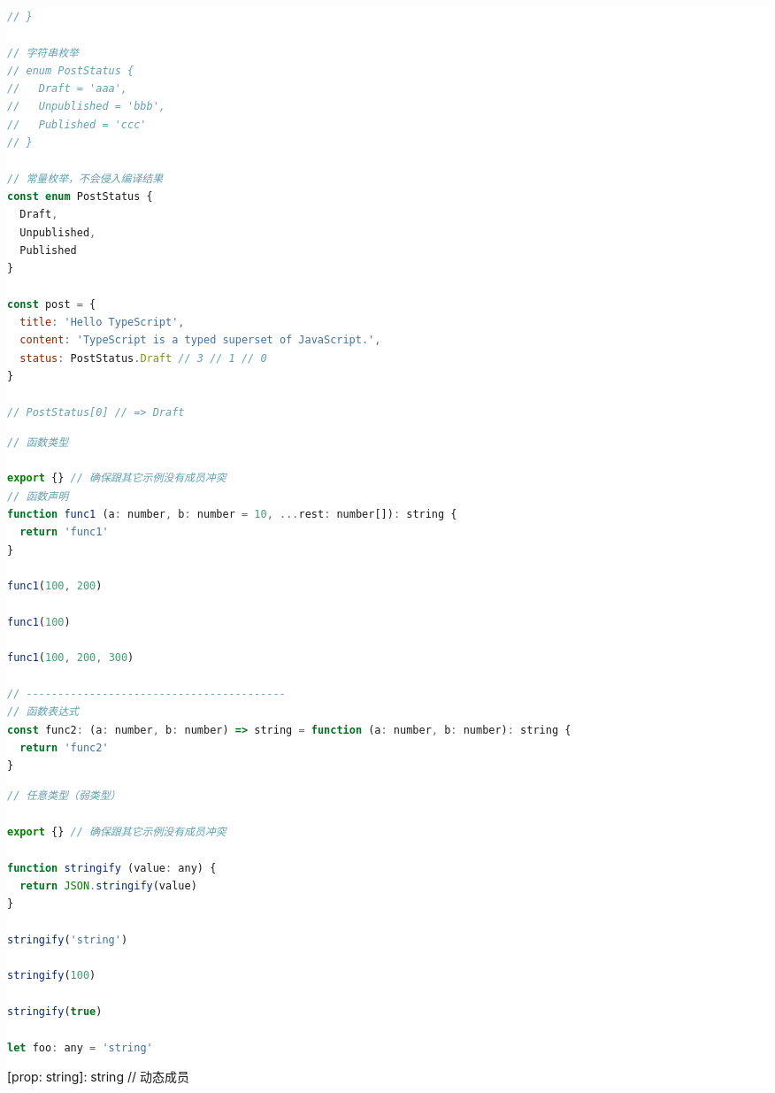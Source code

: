 ```js
// }

// 字符串枚举
// enum PostStatus {
//   Draft = 'aaa',
//   Unpublished = 'bbb',
//   Published = 'ccc'
// }

// 常量枚举，不会侵入编译结果
const enum PostStatus {
  Draft,
  Unpublished,
  Published
}

const post = {
  title: 'Hello TypeScript',
  content: 'TypeScript is a typed superset of JavaScript.',
  status: PostStatus.Draft // 3 // 1 // 0
}

// PostStatus[0] // => Draft	
```

```js
// 函数类型

export {} // 确保跟其它示例没有成员冲突
// 函数声明
function func1 (a: number, b: number = 10, ...rest: number[]): string {
  return 'func1'
}

func1(100, 200)

func1(100)

func1(100, 200, 300)

// -----------------------------------------
// 函数表达式
const func2: (a: number, b: number) => string = function (a: number, b: number): string {
  return 'func2'
}
```

```js
// 任意类型（弱类型）

export {} // 确保跟其它示例没有成员冲突

function stringify (value: any) {
  return JSON.stringify(value)
}

stringify('string')

stringify(100)

stringify(true)

let foo: any = 'string'

```

  [prop: string]: string // 动态成员 
